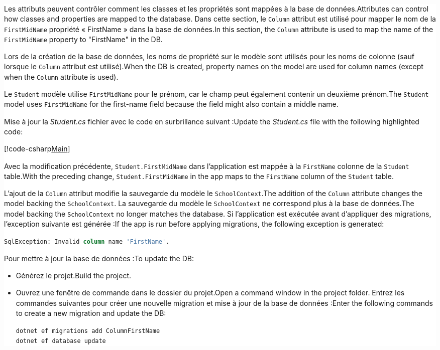 <span data-ttu-id="77788-167">Les attributs peuvent contrôler comment les classes et les propriétés sont mappées à la base de données.</span><span class="sxs-lookup"><span data-stu-id="77788-167">Attributes can control how classes and properties are mapped to the database.</span></span> <span data-ttu-id="77788-168">Dans cette section, le `Column` attribut est utilisé pour mapper le nom de la `FirstMidName` propriété « FirstName » dans la base de données.</span><span class="sxs-lookup"><span data-stu-id="77788-168">In this section, the `Column` attribute is used to map the name of the `FirstMidName` property to "FirstName" in the DB.</span></span>

<span data-ttu-id="77788-169">Lors de la création de la base de données, les noms de propriété sur le modèle sont utilisés pour les noms de colonne (sauf lorsque le `Column` attribut est utilisé).</span><span class="sxs-lookup"><span data-stu-id="77788-169">When the DB is created, property names on the model are used for column names (except when the `Column` attribute is used).</span></span>

<span data-ttu-id="77788-170">Le `Student` modèle utilise `FirstMidName` pour le prénom, car le champ peut également contenir un deuxième prénom.</span><span class="sxs-lookup"><span data-stu-id="77788-170">The `Student` model uses `FirstMidName` for the first-name field because the field might also contain a middle name.</span></span>

<span data-ttu-id="77788-171">Mise à jour la *Student.cs* fichier avec le code en surbrillance suivant :</span><span class="sxs-lookup"><span data-stu-id="77788-171">Update the *Student.cs* file with the following highlighted code:</span></span>

[!code-csharp[Main](intro/samples/cu/Models/Student.cs?name=snippet_Column&highlight=4,14)]

<span data-ttu-id="77788-172">Avec la modification précédente, `Student.FirstMidName` dans l’application est mappée à la `FirstName` colonne de la `Student` table.</span><span class="sxs-lookup"><span data-stu-id="77788-172">With the preceding change, `Student.FirstMidName` in the app maps to the `FirstName` column of the `Student` table.</span></span>

<span data-ttu-id="77788-173">L’ajout de la `Column` attribut modifie la sauvegarde du modèle le `SchoolContext`.</span><span class="sxs-lookup"><span data-stu-id="77788-173">The addition of the `Column` attribute changes the model backing the `SchoolContext`.</span></span> <span data-ttu-id="77788-174">La sauvegarde du modèle le `SchoolContext` ne correspond plus à la base de données.</span><span class="sxs-lookup"><span data-stu-id="77788-174">The model backing the `SchoolContext` no longer matches the database.</span></span> <span data-ttu-id="77788-175">Si l’application est exécutée avant d’appliquer des migrations, l’exception suivante est générée :</span><span class="sxs-lookup"><span data-stu-id="77788-175">If the app is run before applying migrations, the following exception is generated:</span></span>

```SQL
SqlException: Invalid column name 'FirstName'.
```
<span data-ttu-id="77788-176">Pour mettre à jour la base de données :</span><span class="sxs-lookup"><span data-stu-id="77788-176">To update the DB:</span></span>

* <span data-ttu-id="77788-177">Générez le projet.</span><span class="sxs-lookup"><span data-stu-id="77788-177">Build the project.</span></span>
* <span data-ttu-id="77788-178">Ouvrez une fenêtre de commande dans le dossier du projet.</span><span class="sxs-lookup"><span data-stu-id="77788-178">Open a command window in the project folder.</span></span> <span data-ttu-id="77788-179">Entrez les commandes suivantes pour créer une nouvelle migration et mise à jour de la base de données :</span><span class="sxs-lookup"><span data-stu-id="77788-179">Enter the following commands to create a new migration and update the DB:</span></span>

    ```console
    dotnet ef migrations add ColumnFirstName
    dotnet ef database update
    ```
